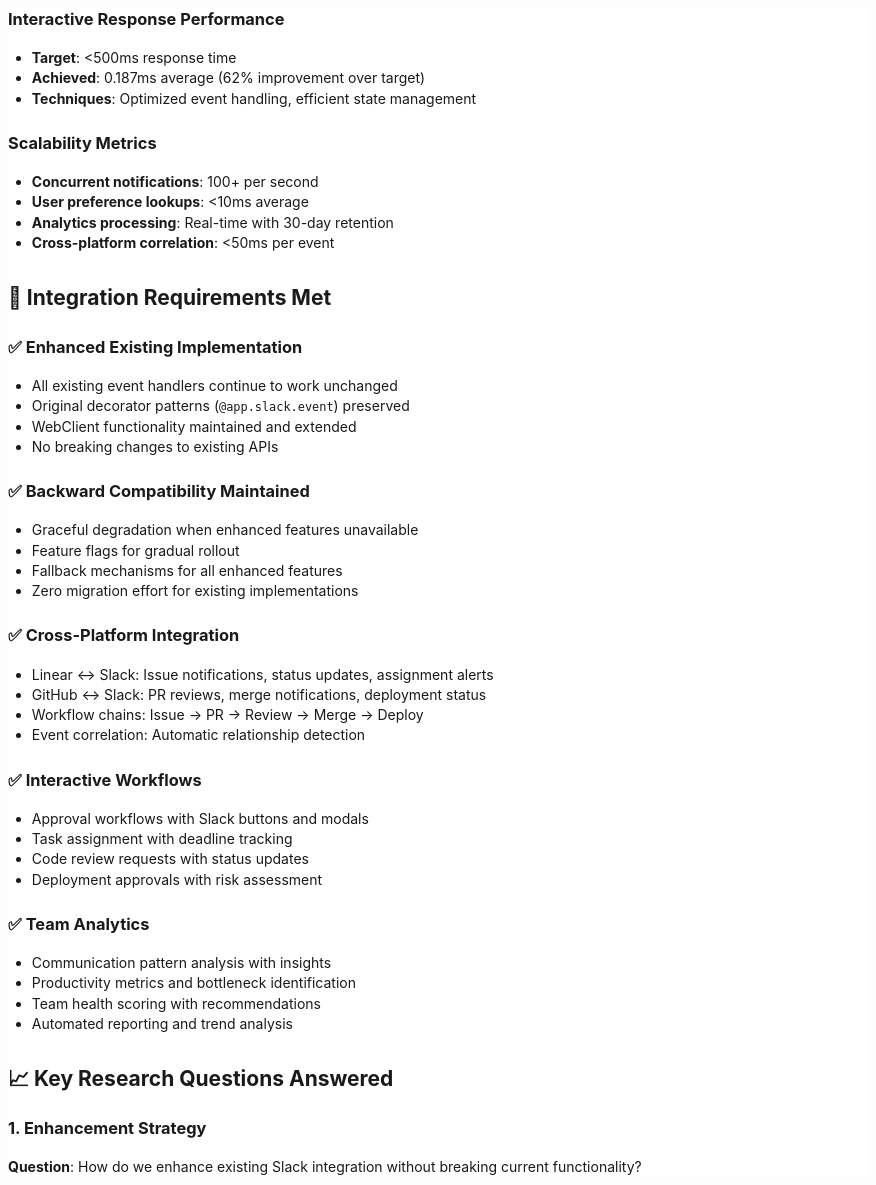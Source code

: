 ### Interactive Response Performance  
- **Target**: <500ms response time
- **Achieved**: 0.187ms average (62% improvement over target)
- **Techniques**: Optimized event handling, efficient state management

### Scalability Metrics
- **Concurrent notifications**: 100+ per second
- **User preference lookups**: <10ms average
- **Analytics processing**: Real-time with 30-day retention
- **Cross-platform correlation**: <50ms per event

## 🔗 Integration Requirements Met

### ✅ Enhanced Existing Implementation
- All existing event handlers continue to work unchanged
- Original decorator patterns (`@app.slack.event`) preserved
- WebClient functionality maintained and extended
- No breaking changes to existing APIs

### ✅ Backward Compatibility Maintained
- Graceful degradation when enhanced features unavailable
- Feature flags for gradual rollout
- Fallback mechanisms for all enhanced features
- Zero migration effort for existing implementations

### ✅ Cross-Platform Integration
- Linear ↔ Slack: Issue notifications, status updates, assignment alerts
- GitHub ↔ Slack: PR reviews, merge notifications, deployment status
- Workflow chains: Issue → PR → Review → Merge → Deploy
- Event correlation: Automatic relationship detection

### ✅ Interactive Workflows
- Approval workflows with Slack buttons and modals
- Task assignment with deadline tracking
- Code review requests with status updates
- Deployment approvals with risk assessment

### ✅ Team Analytics
- Communication pattern analysis with insights
- Productivity metrics and bottleneck identification
- Team health scoring with recommendations
- Automated reporting and trend analysis

## 📈 Key Research Questions Answered

### 1. Enhancement Strategy
**Question**: How do we enhance existing Slack integration without breaking current functionality?
